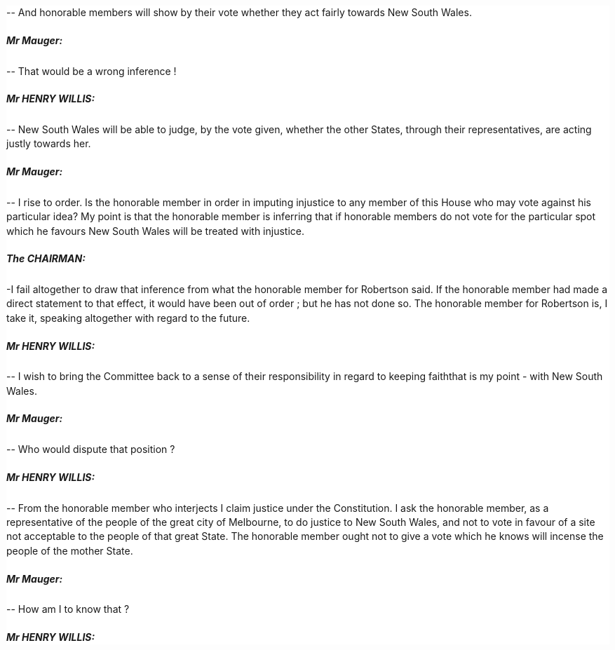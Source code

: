-- And honorable members will show by their vote whether they act fairly towards New South Wales. 

##### Mr Mauger:

--  That would be a wrong inference ! 

##### Mr HENRY WILLIS:

-- New South Wales will be able to judge, by the vote given, whether the other States, through their representatives, are acting justly towards her. 

##### Mr Mauger:

--  I rise to order. Is the honorable member in order in imputing injustice to any member of this House who may vote against his particular idea? My point is that the honorable member is inferring that if honorable members do not vote for the particular spot which he favours New South Wales will be treated with injustice. 

##### The CHAIRMAN:

-I fail altogether to draw that inference from what the honorable member for Robertson said. If the honorable member had made a direct statement to that effect, it would have been out of order ; but he has not done so. The honorable member for Robertson is, I take it, speaking altogether with regard to the future. 

##### Mr HENRY WILLIS:

-- I wish to bring the Committee back to a sense of their responsibility in regard to keeping faiththat is my point - with New South Wales. 

##### Mr Mauger:

--  Who would dispute that position ? 

##### Mr HENRY WILLIS:

-- From the honorable member who interjects I claim justice under the Constitution. I ask the honorable member, as a representative of the people of the great city of Melbourne, to do justice to New South Wales, and not to vote in favour of a site not acceptable to the people of that great State. The honorable member ought not to give a vote which he knows will incense the people of the mother State. 

##### Mr Mauger:

--  How am I to know that ? 

##### Mr HENRY WILLIS:
